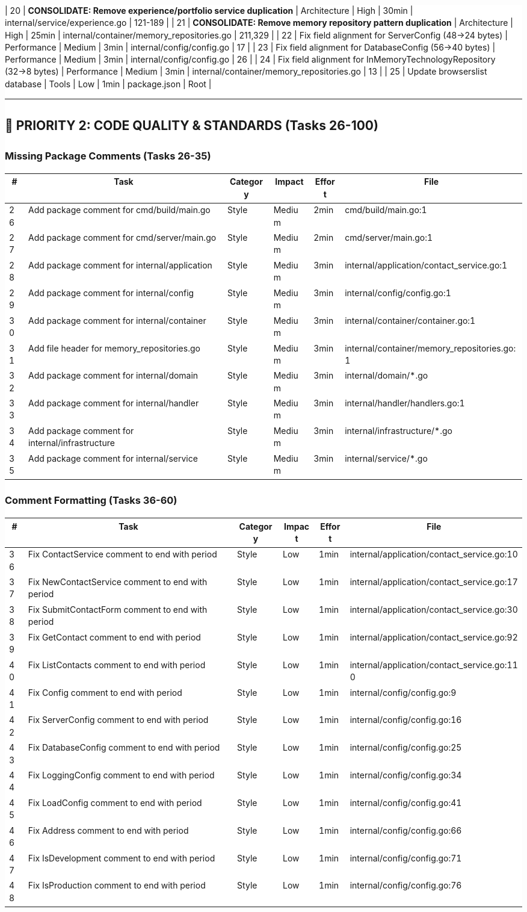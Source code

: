 | 20 | **CONSOLIDATE: Remove experience/portfolio service duplication** | Architecture | High | 30min | internal/service/experience.go | 121-189 |
| 21 | **CONSOLIDATE: Remove memory repository pattern duplication** | Architecture | High | 25min | internal/container/memory_repositories.go | 211,329 |
| 22 | Fix field alignment for ServerConfig (48→24 bytes) | Performance | Medium | 3min | internal/config/config.go | 17 |
| 23 | Fix field alignment for DatabaseConfig (56→40 bytes) | Performance | Medium | 3min | internal/config/config.go | 26 |
| 24 | Fix field alignment for InMemoryTechnologyRepository (32→8 bytes) | Performance | Medium | 3min | internal/container/memory_repositories.go | 13 |
| 25 | Update browserslist database | Tools | Low | 1min | package.json | Root |

---

## 🎯 **PRIORITY 2: CODE QUALITY & STANDARDS (Tasks 26-100)**

### **Missing Package Comments (Tasks 26-35)**
| # | Task | Category | Impact | Effort | File |
|---|------|----------|--------|--------|------|
| 26 | Add package comment for cmd/build/main.go | Style | Medium | 2min | cmd/build/main.go:1 |
| 27 | Add package comment for cmd/server/main.go | Style | Medium | 2min | cmd/server/main.go:1 |
| 28 | Add package comment for internal/application | Style | Medium | 3min | internal/application/contact_service.go:1 |
| 29 | Add package comment for internal/config | Style | Medium | 3min | internal/config/config.go:1 |
| 30 | Add package comment for internal/container | Style | Medium | 3min | internal/container/container.go:1 |
| 31 | Add file header for memory_repositories.go | Style | Medium | 3min | internal/container/memory_repositories.go:1 |
| 32 | Add package comment for internal/domain | Style | Medium | 3min | internal/domain/*.go |
| 33 | Add package comment for internal/handler | Style | Medium | 3min | internal/handler/handlers.go:1 |
| 34 | Add package comment for internal/infrastructure | Style | Medium | 3min | internal/infrastructure/*.go |
| 35 | Add package comment for internal/service | Style | Medium | 3min | internal/service/*.go |

### **Comment Formatting (Tasks 36-60)**
| # | Task | Category | Impact | Effort | File |
|---|------|----------|--------|--------|------|
| 36 | Fix ContactService comment to end with period | Style | Low | 1min | internal/application/contact_service.go:10 |
| 37 | Fix NewContactService comment to end with period | Style | Low | 1min | internal/application/contact_service.go:17 |
| 38 | Fix SubmitContactForm comment to end with period | Style | Low | 1min | internal/application/contact_service.go:30 |
| 39 | Fix GetContact comment to end with period | Style | Low | 1min | internal/application/contact_service.go:92 |
| 40 | Fix ListContacts comment to end with period | Style | Low | 1min | internal/application/contact_service.go:110 |
| 41 | Fix Config comment to end with period | Style | Low | 1min | internal/config/config.go:9 |
| 42 | Fix ServerConfig comment to end with period | Style | Low | 1min | internal/config/config.go:16 |
| 43 | Fix DatabaseConfig comment to end with period | Style | Low | 1min | internal/config/config.go:25 |
| 44 | Fix LoggingConfig comment to end with period | Style | Low | 1min | internal/config/config.go:34 |
| 45 | Fix LoadConfig comment to end with period | Style | Low | 1min | internal/config/config.go:41 |
| 46 | Fix Address comment to end with period | Style | Low | 1min | internal/config/config.go:66 |
| 47 | Fix IsDevelopment comment to end with period | Style | Low | 1min | internal/config/config.go:71 |
| 48 | Fix IsProduction comment to end with period | Style | Low | 1min | internal/config/config.go:76 |